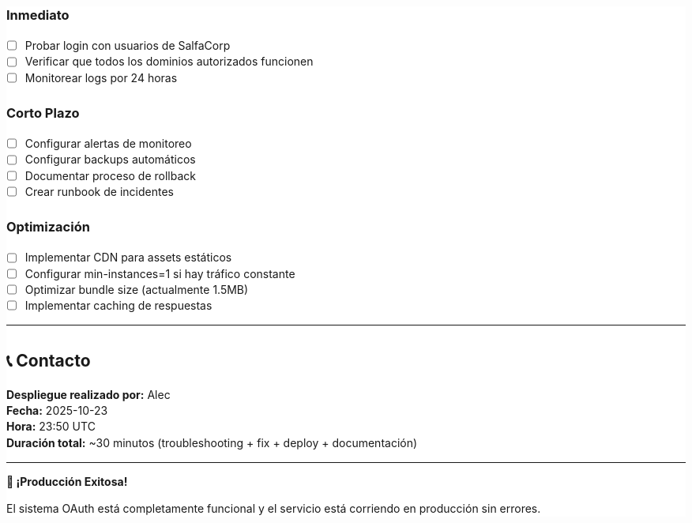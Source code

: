 ### Inmediato
- [ ] Probar login con usuarios de SalfaCorp
- [ ] Verificar que todos los dominios autorizados funcionen
- [ ] Monitorear logs por 24 horas

### Corto Plazo
- [ ] Configurar alertas de monitoreo
- [ ] Configurar backups automáticos
- [ ] Documentar proceso de rollback
- [ ] Crear runbook de incidentes

### Optimización
- [ ] Implementar CDN para assets estáticos
- [ ] Configurar min-instances=1 si hay tráfico constante
- [ ] Optimizar bundle size (actualmente 1.5MB)
- [ ] Implementar caching de respuestas

---

## 📞 Contacto

**Despliegue realizado por:** Alec  
**Fecha:** 2025-10-23  
**Hora:** 23:50 UTC  
**Duración total:** ~30 minutos (troubleshooting + fix + deploy + documentación)

---

**🎉 ¡Producción Exitosa!**

El sistema OAuth está completamente funcional y el servicio está corriendo en producción sin errores.

